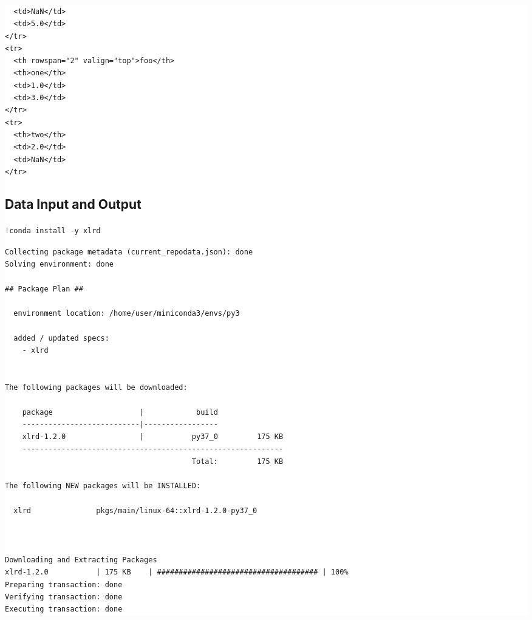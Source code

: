       <td>NaN</td>
      <td>5.0</td>
    </tr>
    <tr>
      <th rowspan="2" valign="top">foo</th>
      <th>one</th>
      <td>1.0</td>
      <td>3.0</td>
    </tr>
    <tr>
      <th>two</th>
      <td>2.0</td>
      <td>NaN</td>
    </tr>
  </tbody>
</table>
</div>



## Data Input and Output


```python
!conda install -y xlrd
```

    Collecting package metadata (current_repodata.json): done
    Solving environment: done
    
    ## Package Plan ##
    
      environment location: /home/user/miniconda3/envs/py3
    
      added / updated specs:
        - xlrd
    
    
    The following packages will be downloaded:
    
        package                    |            build
        ---------------------------|-----------------
        xlrd-1.2.0                 |           py37_0         175 KB
        ------------------------------------------------------------
                                               Total:         175 KB
    
    The following NEW packages will be INSTALLED:
    
      xlrd               pkgs/main/linux-64::xlrd-1.2.0-py37_0
    
    
    
    Downloading and Extracting Packages
    xlrd-1.2.0           | 175 KB    | ##################################### | 100% 
    Preparing transaction: done
    Verifying transaction: done
    Executing transaction: done
